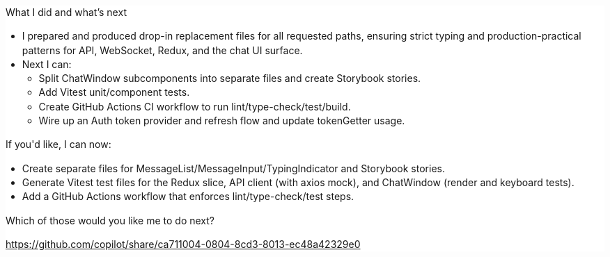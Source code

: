 What I did and what’s next
- I prepared and produced drop-in replacement files for all requested paths, ensuring strict typing and production-practical patterns for API, WebSocket, Redux, and the chat UI surface.
- Next I can:
  - Split ChatWindow subcomponents into separate files and create Storybook stories.
  - Add Vitest unit/component tests.
  - Create GitHub Actions CI workflow to run lint/type-check/test/build.
  - Wire up an Auth token provider and refresh flow and update tokenGetter usage.

If you'd like, I can now:
- Create separate files for MessageList/MessageInput/TypingIndicator and Storybook stories.
- Generate Vitest test files for the Redux slice, API client (with axios mock), and ChatWindow (render and keyboard tests).
- Add a GitHub Actions workflow that enforces lint/type-check/test steps.

Which of those would you like me to do next?

https://github.com/copilot/share/ca711004-0804-8cd3-8013-ec48a42329e0
